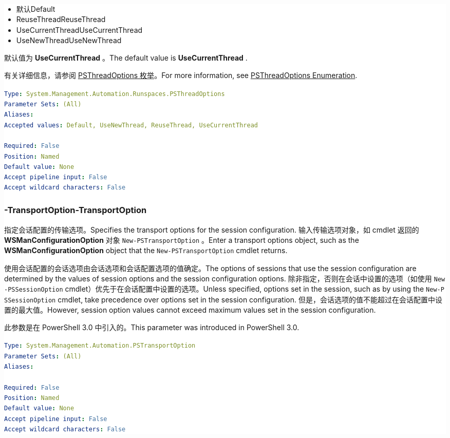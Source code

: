 - <span data-ttu-id="00b9f-260">默认</span><span class="sxs-lookup"><span data-stu-id="00b9f-260">Default</span></span>
- <span data-ttu-id="00b9f-261">ReuseThread</span><span class="sxs-lookup"><span data-stu-id="00b9f-261">ReuseThread</span></span>
- <span data-ttu-id="00b9f-262">UseCurrentThread</span><span class="sxs-lookup"><span data-stu-id="00b9f-262">UseCurrentThread</span></span>
- <span data-ttu-id="00b9f-263">UseNewThread</span><span class="sxs-lookup"><span data-stu-id="00b9f-263">UseNewThread</span></span>

<span data-ttu-id="00b9f-264">默认值为 **UseCurrentThread** 。</span><span class="sxs-lookup"><span data-stu-id="00b9f-264">The default value is **UseCurrentThread** .</span></span>

<span data-ttu-id="00b9f-265">有关详细信息，请参阅 [PSThreadOptions 枚举](/dotnet/api/system.management.automation.runspaces.psthreadoptions)。</span><span class="sxs-lookup"><span data-stu-id="00b9f-265">For more information, see [PSThreadOptions Enumeration](/dotnet/api/system.management.automation.runspaces.psthreadoptions).</span></span>

```yaml
Type: System.Management.Automation.Runspaces.PSThreadOptions
Parameter Sets: (All)
Aliases:
Accepted values: Default, UseNewThread, ReuseThread, UseCurrentThread

Required: False
Position: Named
Default value: None
Accept pipeline input: False
Accept wildcard characters: False
```

### <span data-ttu-id="00b9f-266">-TransportOption</span><span class="sxs-lookup"><span data-stu-id="00b9f-266">-TransportOption</span></span>

<span data-ttu-id="00b9f-267">指定会话配置的传输选项。</span><span class="sxs-lookup"><span data-stu-id="00b9f-267">Specifies the transport options for the session configuration.</span></span> <span data-ttu-id="00b9f-268">输入传输选项对象，如 cmdlet 返回的 **WSManConfigurationOption** 对象 `New-PSTransportOption` 。</span><span class="sxs-lookup"><span data-stu-id="00b9f-268">Enter a transport options object, such as the **WSManConfigurationOption** object that the `New-PSTransportOption` cmdlet returns.</span></span>

<span data-ttu-id="00b9f-269">使用会话配置的会话选项由会话选项和会话配置选项的值确定。</span><span class="sxs-lookup"><span data-stu-id="00b9f-269">The options of sessions that use the session configuration are determined by the values of session options and the session configuration options.</span></span> <span data-ttu-id="00b9f-270">除非指定，否则在会话中设置的选项（如使用 `New-PSSessionOption` cmdlet）优先于在会话配置中设置的选项。</span><span class="sxs-lookup"><span data-stu-id="00b9f-270">Unless specified, options set in the session, such as by using the `New-PSSessionOption` cmdlet, take precedence over options set in the session configuration.</span></span> <span data-ttu-id="00b9f-271">但是，会话选项的值不能超过在会话配置中设置的最大值。</span><span class="sxs-lookup"><span data-stu-id="00b9f-271">However, session option values cannot exceed maximum values set in the session configuration.</span></span>

<span data-ttu-id="00b9f-272">此参数是在 PowerShell 3.0 中引入的。</span><span class="sxs-lookup"><span data-stu-id="00b9f-272">This parameter was introduced in PowerShell 3.0.</span></span>

```yaml
Type: System.Management.Automation.PSTransportOption
Parameter Sets: (All)
Aliases:

Required: False
Position: Named
Default value: None
Accept pipeline input: False
Accept wildcard characters: False
```

